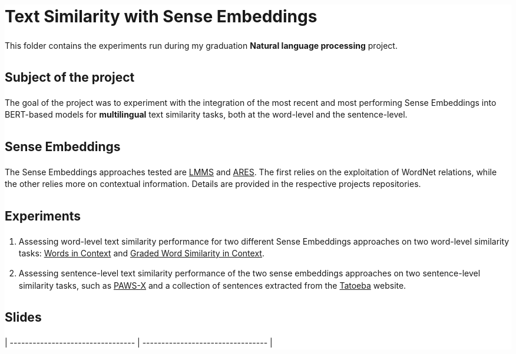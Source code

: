 # Text Similarity with Sense Embeddings 

This folder contains the experiments run during my graduation **Natural language processing** project.

## Subject of the project

The goal of the project was to experiment with the integration of the most recent and most performing Sense Embeddings into BERT-based models for **multilingual** text similarity tasks, both at the word-level and the sentence-level.

## Sense Embeddings
The Sense Embeddings approaches tested are [LMMS](https://github.com/danlou/LMMS) and [ARES](http://sensembert.org/). The first relies on the exploitation of WordNet relations, while the other relies more on contextual information. Details are provided in the respective projects repositories.

## Experiments

1. Assessing word-level text similarity performance for two different Sense Embeddings approaches on two word-level similarity tasks: [Words in Context](https://pilehvar.github.io/wic/) and [Graded Word Similarity in Context](https://competitions.codalab.org/competitions/20905). 

2. Assessing sentence-level text similarity performance of the two sense embeddings approaches on two sentence-level similarity tasks, such as [PAWS-X](https://github.com/google-research-datasets/paws/tree/master/pawsx) and a collection of sentences extracted from the [Tatoeba](https://tatoeba.org/) website.


## Slides
| --------------------------------- | --------------------------------- |